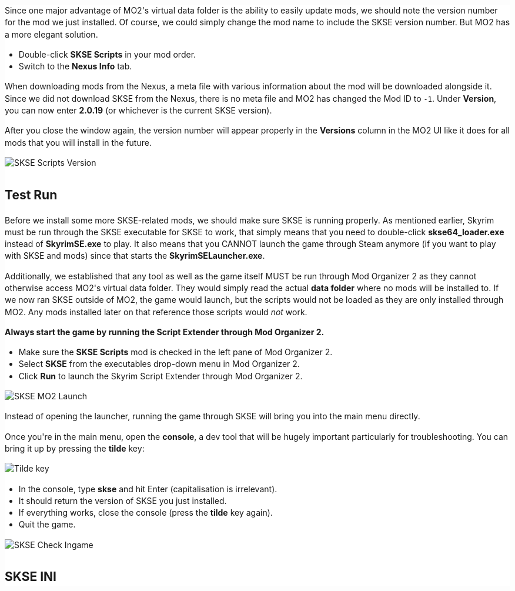 Since one major advantage of MO2's virtual data folder is the ability to easily update mods, we should note the version number for the mod we just installed. Of course, we could simply change the mod name to include the SKSE version number. But MO2 has a more elegant solution.

- Double-click **SKSE Scripts** in your mod order.
- Switch to the **Nexus Info** tab.

When downloading mods from the Nexus, a meta file with various information about the mod will be downloaded alongside it. Since we did not download SKSE from the Nexus, there is no meta file and MO2 has changed the Mod ID to `-1`. Under **Version**, you can now enter **2.0.19** (or whichever is the current SKSE version).

After you close the window again, the version number will appear properly in the **Versions** column in the MO2 UI like it does for all mods that you will install in the future.

![SKSE Scripts Version](/Pictures/embers/module-1/skse-scripts-version.png)

## Test Run

Before we install some more SKSE-related mods, we should make sure SKSE is running properly. As mentioned earlier, Skyrim must be run through the SKSE executable for SKSE to work, that simply means that you need to double-click **skse64_loader.exe** instead of **SkyrimSE.exe** to play. It also means that you CANNOT launch the game through Steam anymore (if you want to play with SKSE and mods) since that starts the **SkyrimSELauncher.exe**.

Additionally, we established that any tool as well as the game itself MUST be run through Mod Organizer 2 as they cannot otherwise access MO2's virtual data folder. They would simply read the actual **data folder** where no mods will be installed to. If we now ran SKSE outside of MO2, the game would launch, but the scripts would not be loaded as they are only installed through MO2. Any mods installed later on that reference those scripts would *not* work.

**Always start the game by running the Script Extender through Mod Organizer 2.**

- Make sure the **SKSE Scripts** mod is checked in the left pane of Mod Organizer 2.
- Select **SKSE** from the executables drop-down menu in Mod Organizer 2.
- Click **Run** to launch the Skyrim Script Extender through Mod Organizer 2.

![SKSE MO2 Launch](/Pictures/embers/module-1/skse-mo2-launch.png)

Instead of opening the launcher, running the game through SKSE will bring you into the main menu directly.

Once you're in the main menu, open the **console**, a dev tool that will be hugely important particularly for troubleshooting. You can bring it up by pressing the **tilde** key:

![Tilde key](https://www.computerhope.com/cdn/keyboard/tilde.jpg)

- In the console, type **skse** and hit Enter (capitalisation is irrelevant).
- It should return the version of SKSE you just installed.
- If everything works, close the console (press the **tilde** key again).
- Quit the game.

![SKSE Check Ingame](/Pictures/embers/module-1/skse-check-ingame.jpg)

## SKSE INI
